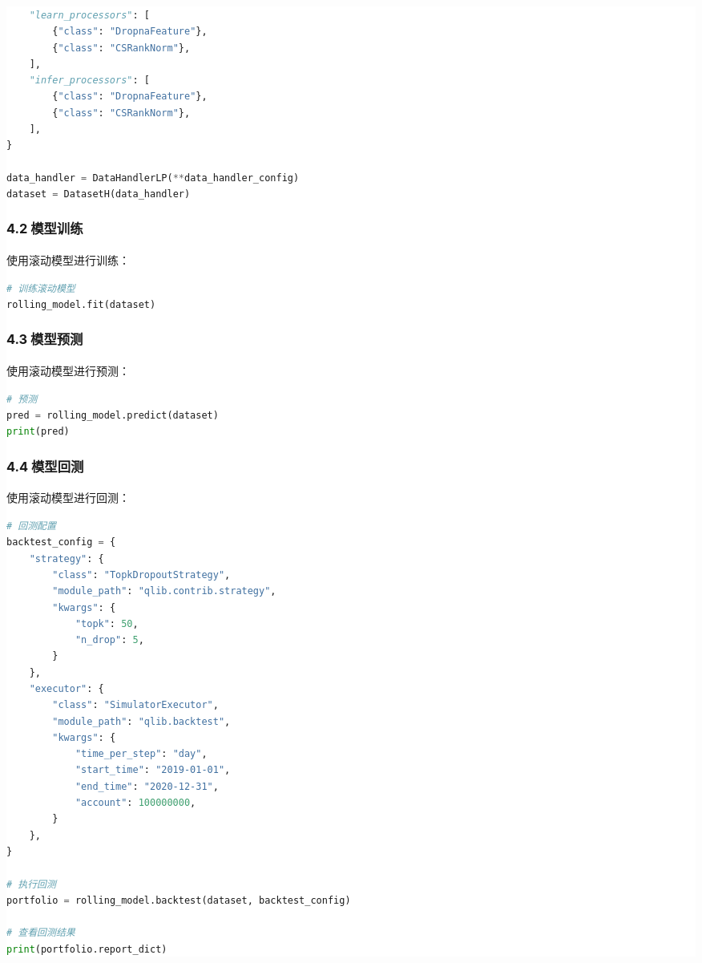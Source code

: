 ```python
    "learn_processors": [
        {"class": "DropnaFeature"},
        {"class": "CSRankNorm"},
    ],
    "infer_processors": [
        {"class": "DropnaFeature"},
        {"class": "CSRankNorm"},
    ],
}

data_handler = DataHandlerLP(**data_handler_config)
dataset = DatasetH(data_handler)
```

### 4.2 模型训练

使用滚动模型进行训练：

```python
# 训练滚动模型
rolling_model.fit(dataset)
```

### 4.3 模型预测

使用滚动模型进行预测：

```python
# 预测
pred = rolling_model.predict(dataset)
print(pred)
```

### 4.4 模型回测

使用滚动模型进行回测：

```python
# 回测配置
backtest_config = {
    "strategy": {
        "class": "TopkDropoutStrategy",
        "module_path": "qlib.contrib.strategy",
        "kwargs": {
            "topk": 50,
            "n_drop": 5,
        }
    },
    "executor": {
        "class": "SimulatorExecutor",
        "module_path": "qlib.backtest",
        "kwargs": {
            "time_per_step": "day",
            "start_time": "2019-01-01",
            "end_time": "2020-12-31",
            "account": 100000000,
        }
    },
}

# 执行回测
portfolio = rolling_model.backtest(dataset, backtest_config)

# 查看回测结果
print(portfolio.report_dict)
```
